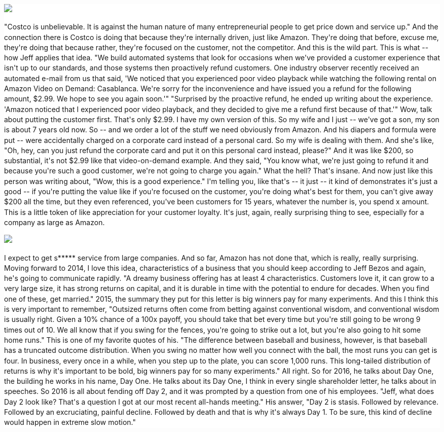 ![](https://www.foundersnotes.com/static/images/new_icons/chevron-down-alt-thin.svg)

"Costco is unbelievable. It is against the human nature of many entrepreneurial people to get price down and service up." And the connection there is Costco is doing that because they're internally driven, just like Amazon. They're doing that before, excuse me, they're doing that because rather, they're focused on the customer, not the competitor. And this is the wild part. This is what -- how Jeff applies that idea. "We build automated systems that look for occasions when we've provided a customer experience that isn't up to our standards, and those systems then proactively refund customers. One industry observer recently received an automated e-mail from us that said, 'We noticed that you experienced poor video playback while watching the following rental on Amazon Video on Demand: Casablanca. We're sorry for the inconvenience and have issued you a refund for the following amount, $2.99. We hope to see you again soon.'" "Surprised by the proactive refund, he ended up writing about the experience. 'Amazon noticed that I experienced poor video playback, and they decided to give me a refund first because of that.'" Wow, talk about putting the customer first. That's only $2.99. I have my own version of this. So my wife and I just -- we've got a son, my son is about 7 years old now. So -- and we order a lot of the stuff we need obviously from Amazon. And his diapers and formula were put -- were accidentally charged on a corporate card instead of a personal card. So my wife is dealing with them. And she's like, "Oh, hey, can you just refund the corporate card and put it on this personal card instead, please?" And it was like $200, so substantial, it's not $2.99 like that video-on-demand example. And they said, "You know what, we're just going to refund it and because you're such a good customer, we're not going to charge you again." What the hell? That's insane. And now just like this person was writing about, "Wow, this is a good experience." I'm telling you, like that's -- it just -- it kind of demonstrates it's just a good -- if you're putting the value like if you're focused on the customer, you're doing what's best for them, you can't give away $200 all the time, but they even referenced, you've been customers for 15 years, whatever the number is, you spend x amount. This is a little token of like appreciation for your customer loyalty. It's just, again, really surprising thing to see, especially for a company as large as Amazon.

![](https://www.foundersnotes.com/static/images/new_icons/chevron-down-alt-thin.svg)

I expect to get s***** service from large companies. And so far, Amazon has not done that, which is really, really surprising. Moving forward to 2014, I love this idea, characteristics of a business that you should keep according to Jeff Bezos and again, he's going to communicate rapidly. "A dreamy business offering has at least 4 characteristics. Customers love it, it can grow to a very large size, it has strong returns on capital, and it is durable in time with the potential to endure for decades. When you find one of these, get married." 2015, the summary they put for this letter is big winners pay for many experiments. And this I think this is very important to remember, "Outsized returns often come from betting against conventional wisdom, and conventional wisdom is usually right. Given a 10% chance of a 100x payoff, you should take that bet every time but you're still going to be wrong 9 times out of 10. We all know that if you swing for the fences, you're going to strike out a lot, but you're also going to hit some home runs." This is one of my favorite quotes of his. "The difference between baseball and business, however, is that baseball has a truncated outcome distribution. When you swing no matter how well you connect with the ball, the most runs you can get is four. In business, every once in a while, when you step up to the plate, you can score 1,000 runs. This long-tailed distribution of returns is why it's important to be bold, big winners pay for so many experiments." All right. So for 2016, he talks about Day One, the building he works in his name, Day One. He talks about its Day One, I think in every single shareholder letter, he talks about in speeches. So 2016 is all about fending off Day 2, and it was prompted by a question from one of his employees. "Jeff, what does Day 2 look like? That's a question I got at our most recent all-hands meeting." His answer, "Day 2 is stasis. Followed by relevance. Followed by an excruciating, painful decline. Followed by death and that is why it's always Day 1. To be sure, this kind of decline would happen in extreme slow motion."

